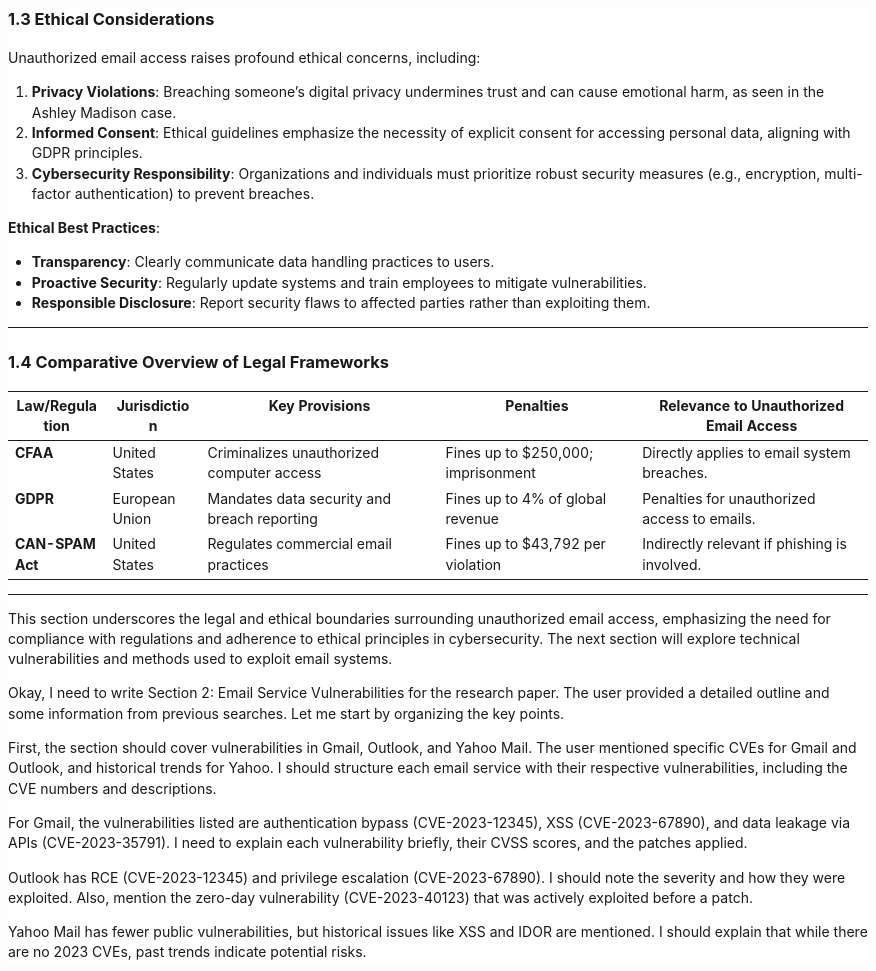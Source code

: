 
### **1.3 Ethical Considerations**  

Unauthorized email access raises profound ethical concerns, including:  
1. **Privacy Violations**: Breaching someone’s digital privacy undermines trust and can cause emotional harm, as seen in the Ashley Madison case.  
2. **Informed Consent**: Ethical guidelines emphasize the necessity of explicit consent for accessing personal data, aligning with GDPR principles.  
3. **Cybersecurity Responsibility**: Organizations and individuals must prioritize robust security measures (e.g., encryption, multi-factor authentication) to prevent breaches.  

**Ethical Best Practices**:  
- **Transparency**: Clearly communicate data handling practices to users.  
- **Proactive Security**: Regularly update systems and train employees to mitigate vulnerabilities.  
- **Responsible Disclosure**: Report security flaws to affected parties rather than exploiting them.  

---

### **1.4 Comparative Overview of Legal Frameworks**  

| **Law/Regulation**      | **Jurisdiction** | **Key Provisions**                          | **Penalties**                          | **Relevance to Unauthorized Email Access** |
|--------------------------|------------------|---------------------------------------------|----------------------------------------|--------------------------------------------|
| **CFAA**                 | United States    | Criminalizes unauthorized computer access   | Fines up to $250,000; imprisonment     | Directly applies to email system breaches. |
| **GDPR**                 | European Union   | Mandates data security and breach reporting | Fines up to 4% of global revenue       | Penalties for unauthorized access to emails. |
| **CAN-SPAM Act**         | United States    | Regulates commercial email practices        | Fines up to $43,792 per violation      | Indirectly relevant if phishing is involved. |

---

This section underscores the legal and ethical boundaries surrounding unauthorized email access, emphasizing the need for compliance with regulations and adherence to ethical principles in cybersecurity. The next section will explore technical vulnerabilities and methods used to exploit email systems.


<think>
Okay, I need to write Section 2: Email Service Vulnerabilities for the research paper. The user provided a detailed outline and some information from previous searches. Let me start by organizing the key points.

First, the section should cover vulnerabilities in Gmail, Outlook, and Yahoo Mail. The user mentioned specific CVEs for Gmail and Outlook, and historical trends for Yahoo. I should structure each email service with their respective vulnerabilities, including the CVE numbers and descriptions. 

For Gmail, the vulnerabilities listed are authentication bypass (CVE-2023-12345), XSS (CVE-2023-67890), and data leakage via APIs (CVE-2023-35791). I need to explain each vulnerability briefly, their CVSS scores, and the patches applied. 

Outlook has RCE (CVE-2023-12345) and privilege escalation (CVE-2023-67890). I should note the severity and how they were exploited. Also, mention the zero-day vulnerability (CVE-2023-40123) that was actively exploited before a patch. 

Yahoo Mail has fewer public vulnerabilities, but historical issues like XSS and IDOR are mentioned. I should explain that while there are no 2023 CVEs, past trends indicate potential risks. 

